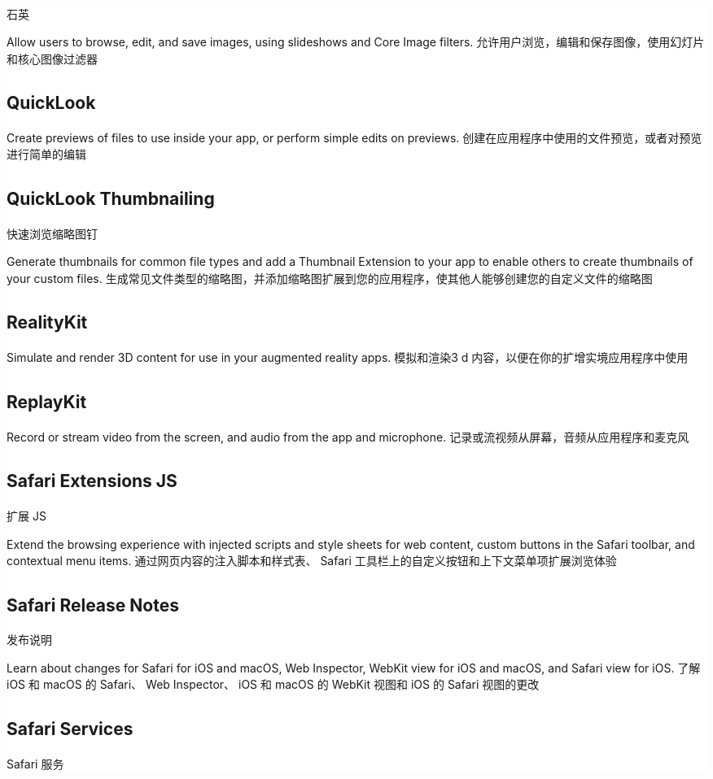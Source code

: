   石英

  Allow users to browse, edit, and save images, using slideshows and Core Image filters. 允许用户浏览，编辑和保存图像，使用幻灯片和核心图像过滤器

  

## QuickLook

  Create previews of files to use inside your app, or perform simple edits on previews. 创建在应用程序中使用的文件预览，或者对预览进行简单的编辑

  

## QuickLook Thumbnailing

  快速浏览缩略图钉

  Generate thumbnails for common file types and add a Thumbnail Extension to your app to enable others to create thumbnails of your custom files. 生成常见文件类型的缩略图，并添加缩略图扩展到您的应用程序，使其他人能够创建您的自定义文件的缩略图

  

## RealityKit

  Simulate and render 3D content for use in your augmented reality apps. 模拟和渲染3 d 内容，以便在你的扩增实境应用程序中使用

  

## ReplayKit

  Record or stream video from the screen, and audio from the app and microphone. 记录或流视频从屏幕，音频从应用程序和麦克风

  

## Safari Extensions JS

  扩展 JS

  Extend the browsing experience with injected scripts and style sheets for web content, custom buttons in the Safari toolbar, and contextual menu items. 通过网页内容的注入脚本和样式表、 Safari 工具栏上的自定义按钮和上下文菜单项扩展浏览体验

  

## Safari Release Notes

  发布说明

  Learn about changes for Safari for iOS and macOS, Web Inspector, WebKit view for iOS and macOS, and Safari view for iOS. 了解 iOS 和 macOS 的 Safari、 Web Inspector、 iOS 和 macOS 的 WebKit 视图和 iOS 的 Safari 视图的更改

  

## Safari Services

  Safari 服务
